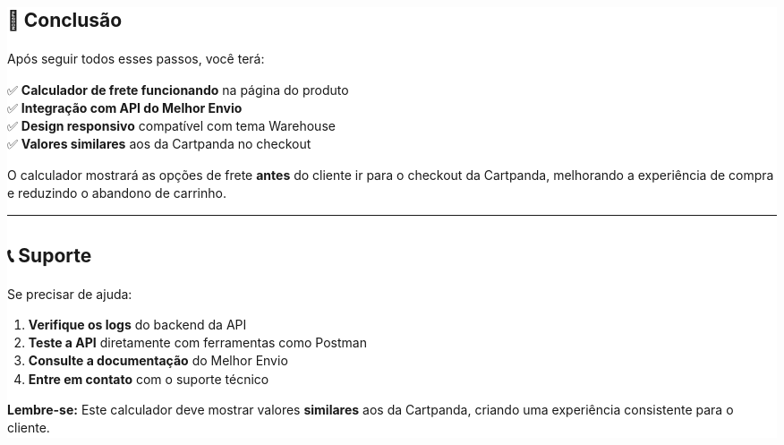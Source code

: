 
## 🎉 Conclusão

Após seguir todos esses passos, você terá:

✅ **Calculador de frete funcionando** na página do produto  
✅ **Integração com API do Melhor Envio**  
✅ **Design responsivo** compatível com tema Warehouse  
✅ **Valores similares** aos da Cartpanda no checkout  

O calculador mostrará as opções de frete **antes** do cliente ir para o checkout da Cartpanda, melhorando a experiência de compra e reduzindo o abandono de carrinho.

---

## 📞 Suporte

Se precisar de ajuda:

1. **Verifique os logs** do backend da API
2. **Teste a API** diretamente com ferramentas como Postman
3. **Consulte a documentação** do Melhor Envio
4. **Entre em contato** com o suporte técnico

**Lembre-se:** Este calculador deve mostrar valores **similares** aos da Cartpanda, criando uma experiência consistente para o cliente.


